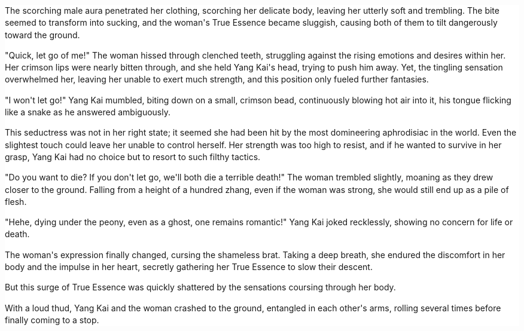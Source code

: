 The scorching male aura penetrated her clothing, scorching her delicate body, leaving her utterly soft and trembling. The bite seemed to transform into sucking, and the woman's True Essence became sluggish, causing both of them to tilt dangerously toward the ground.

"Quick, let go of me!" The woman hissed through clenched teeth, struggling against the rising emotions and desires within her. Her crimson lips were nearly bitten through, and she held Yang Kai's head, trying to push him away. Yet, the tingling sensation overwhelmed her, leaving her unable to exert much strength, and this position only fueled further fantasies.

"I won't let go!" Yang Kai mumbled, biting down on a small, crimson bead, continuously blowing hot air into it, his tongue flicking like a snake as he answered ambiguously.

This seductress was not in her right state; it seemed she had been hit by the most domineering aphrodisiac in the world. Even the slightest touch could leave her unable to control herself. Her strength was too high to resist, and if he wanted to survive in her grasp, Yang Kai had no choice but to resort to such filthy tactics.

"Do you want to die? If you don't let go, we'll both die a terrible death!" The woman trembled slightly, moaning as they drew closer to the ground. Falling from a height of a hundred zhang, even if the woman was strong, she would still end up as a pile of flesh.

"Hehe, dying under the peony, even as a ghost, one remains romantic!" Yang Kai joked recklessly, showing no concern for life or death.

The woman's expression finally changed, cursing the shameless brat. Taking a deep breath, she endured the discomfort in her body and the impulse in her heart, secretly gathering her True Essence to slow their descent.

But this surge of True Essence was quickly shattered by the sensations coursing through her body.

With a loud thud, Yang Kai and the woman crashed to the ground, entangled in each other's arms, rolling several times before finally coming to a stop.